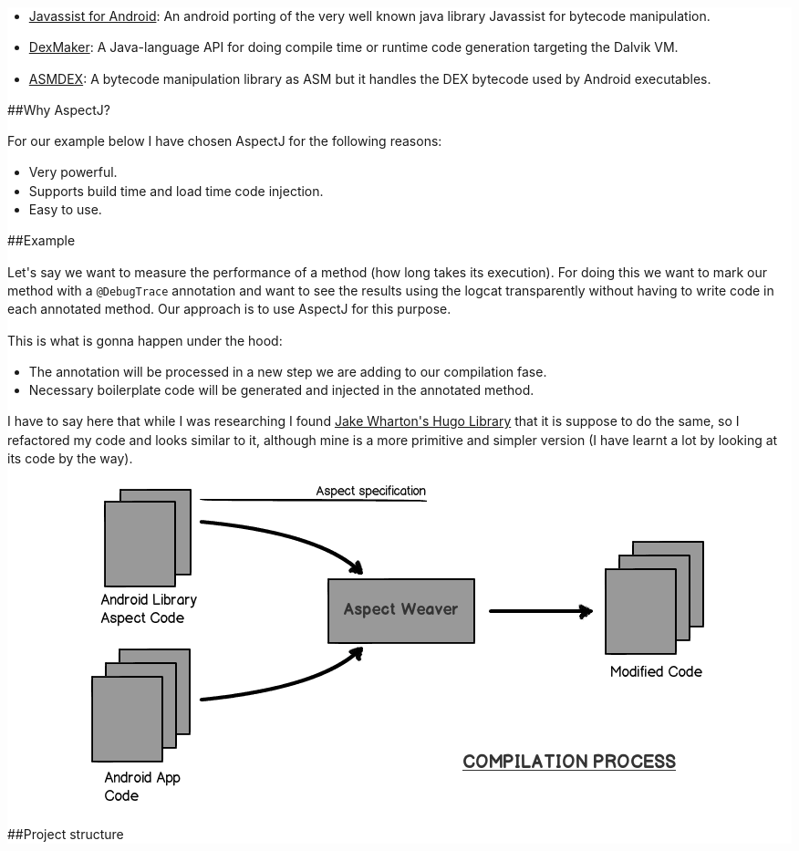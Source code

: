 + [Javassist for Android](https://github.com/crimsonwoods/javassist-android): An android porting of the very well known java library Javassist for bytecode manipulation.

+ [DexMaker](https://code.google.com/p/dexmaker/): A Java-language API for doing compile time or runtime code generation targeting the Dalvik VM.

+ [ASMDEX](http://asm.ow2.org/asmdex-index.html): A bytecode manipulation library as ASM but it handles the DEX bytecode used by Android executables.

##Why AspectJ?

For our example below I have chosen AspectJ for the following reasons:

+ Very powerful.
+ Supports build time and load time code injection.
+ Easy to use.

##Example

Let's say we want to measure the performance of a method (how long takes its execution). For doing this we want to mark our method with a ``@DebugTrace`` annotation and want to see the results using the logcat transparently without having to write code in each annotated method. Our approach is to use AspectJ for this purpose.

This is what is gonna happen under the hood:

+ The annotation will be processed in a new step we are adding to our compilation fase.
+ Necessary boilerplate code will be generated and injected in the annotated method.

I have to say here that while I was researching I found [Jake Wharton's Hugo Library](https://github.com/JakeWharton/hugo) that it is suppose to do the same, so I refactored my code and looks similar to it, although mine is a more primitive and simpler version (I have learnt a lot by looking at its code by the way).

<center><img src="/images/aspectweaving.png"/></center>

##Project structure
